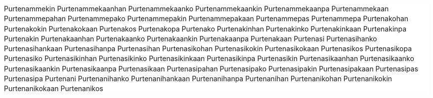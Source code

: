 Purtenammekin
Purtenammekaanhan
Purtenammekaanko
Purtenammekaankin
Purtenammekaanpa
Purtenammekaan
Purtenammepahan
Purtenammepako
Purtenammepakin
Purtenammepakaan
Purtenammepas
Purtenammepa
Purtenakohan
Purtenakokin
Purtenakokaan
Purtenakos
Purtenakopa
Purtenako
Purtenakinhan
Purtenakinko
Purtenakinkaan
Purtenakinpa
Purtenakin
Purtenakaanhan
Purtenakaanko
Purtenakaankin
Purtenakaanpa
Purtenakaan
Purtenasi
Purtenasihanko
Purtenasihankaan
Purtenasihanpa
Purtenasihan
Purtenasikohan
Purtenasikokin
Purtenasikokaan
Purtenasikos
Purtenasikopa
Purtenasiko
Purtenasikinhan
Purtenasikinko
Purtenasikinkaan
Purtenasikinpa
Purtenasikin
Purtenasikaanhan
Purtenasikaanko
Purtenasikaankin
Purtenasikaanpa
Purtenasikaan
Purtenasipahan
Purtenasipako
Purtenasipakin
Purtenasipakaan
Purtenasipas
Purtenasipa
Purtenani
Purtenanihanko
Purtenanihankaan
Purtenanihanpa
Purtenanihan
Purtenanikohan
Purtenanikokin
Purtenanikokaan
Purtenanikos